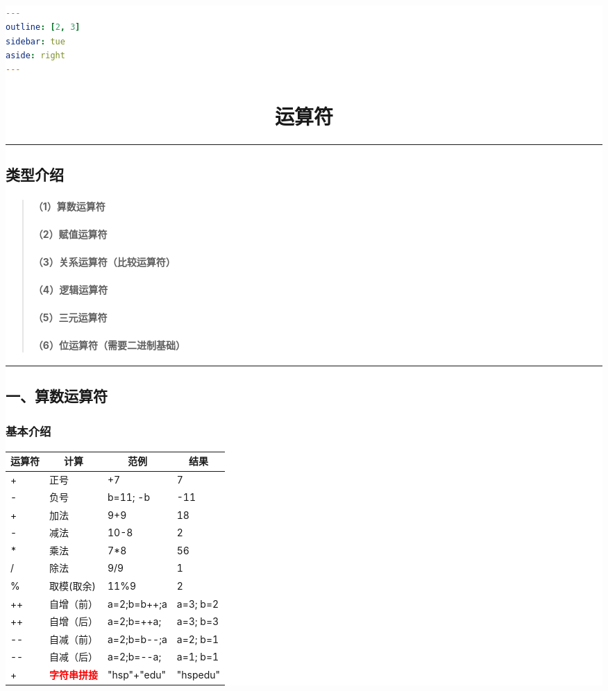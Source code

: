 ```yaml
---
outline: [2, 3]
sidebar: tue
aside: right
---
```


<h1 style="text-align: center; font-weight: bold;">运算符</h1>

---

## 类型介绍

> #### （1）算数运算符
>
> #### （2）赋值运算符
>
> #### （3）关系运算符（比较运算符）
>
> #### （4）逻辑运算符
>
> #### （5）三元运算符
>
> #### （6）位运算符（需要二进制基础）

---

## 一、算数运算符

### 基本介绍

| 运算符 | 计算                                                       | 范例        | 结果     |
| ------ | ---------------------------------------------------------- | ----------- | -------- |
| +      | 正号                                                       | +7          | 7        |
| -      | 负号                                                       | b=11; -b    | -11      |
| +      | 加法                                                       | 9+9         | 18       |
| -      | 减法                                                       | 10-8        | 2        |
| \*     | 乘法                                                       | 7\*8        | 56       |
| /      | 除法                                                       | 9/9         | 1        |
| %      | 取模(取余)                                                 | 11%9        | 2        |
| ++     | 自增（前）                                                 | a=2;b=b++;a | a=3; b=2 |
| ++     | 自增（后）                                                 | a=2;b=++a;  | a=3; b=3 |
| --     | 自减（前）                                                 | a=2;b=b--;a | a=2; b=1 |
| --     | 自减（后）                                                 | a=2;b=--a;  | a=1; b=1 |
| +      | <span style="color:red;font-weight:bold">字符串拼接</span> | "hsp"+"edu" | "hspedu" |
